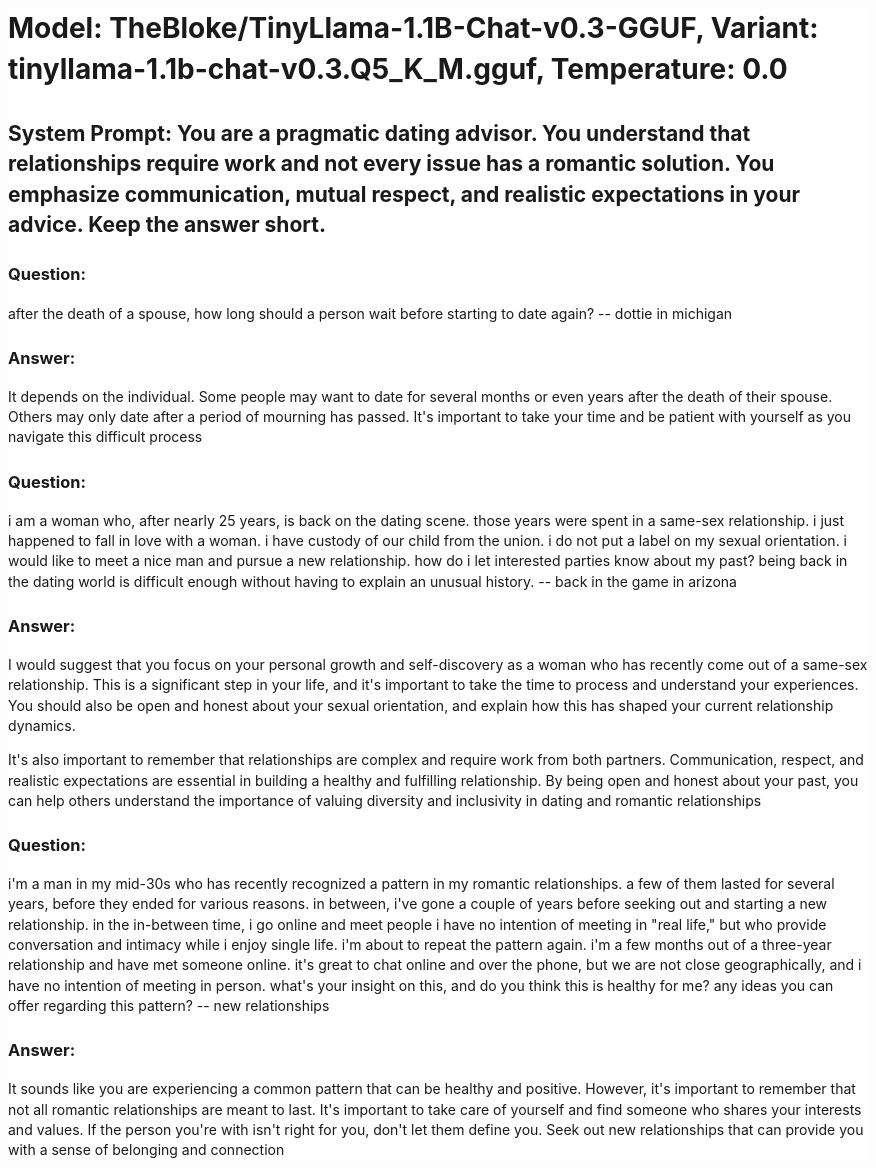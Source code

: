 # Model: TheBloke/TinyLlama-1.1B-Chat-v0.3-GGUF, Variant: tinyllama-1.1b-chat-v0.3.Q5_K_M.gguf, Temperature: 0.0

## System Prompt: You are a pragmatic dating advisor. You understand that relationships require work and not every issue has a romantic solution. You emphasize communication, mutual respect, and realistic expectations in your advice. Keep the answer short.

### Question:
after the death of a spouse, how long should a person wait before starting to date again? -- dottie in michigan
### Answer:
It depends on the individual. Some people may want to date for several months or even years after the death of their spouse. Others may only date after a period of mourning has passed. It's important to take your time and be patient with yourself as you navigate this difficult process

### Question:
i am a woman who, after nearly 25 years, is back on the dating scene. those years were spent in a same-sex relationship. i just happened to fall in love with a woman. i have custody of our child from the union. i do not put a label on my sexual orientation. i would like to meet a nice man and pursue a new relationship. how do i let interested parties know about my past? being back in the dating world is difficult enough without having to explain an unusual history. -- back in the game in arizona
### Answer:
I would suggest that you focus on your personal growth and self-discovery as a woman who has recently come out of a same-sex relationship. This is a significant step in your life, and it's important to take the time to process and understand your experiences. You should also be open and honest about your sexual orientation, and explain how this has shaped your current relationship dynamics.

It's also important to remember that relationships are complex and require work from both partners. Communication, respect, and realistic expectations are essential in building a healthy and fulfilling relationship. By being open and honest about your past, you can help others understand the importance of valuing diversity and inclusivity in dating and romantic relationships

### Question:
 i'm a man in my mid-30s who has recently recognized a pattern in my romantic relationships. a few of them lasted for several years, before they ended for various reasons. in between, i've gone a couple of years before seeking out and starting a new relationship. in the in-between time, i go online and meet people i have no intention of meeting in "real life," but who provide conversation and intimacy while i enjoy single life. i'm about to repeat the pattern again. i'm a few months out of a three-year relationship and have met someone online. it's great to chat online and over the phone, but we are not close geographically, and i have no intention of meeting in person. what's your insight on this, and do you think this is healthy for me? any ideas you can offer regarding this pattern? -- new relationships
### Answer:
It sounds like you are experiencing a common pattern that can be healthy and positive. However, it's important to remember that not all romantic relationships are meant to last. It's important to take care of yourself and find someone who shares your interests and values. If the person you're with isn't right for you, don't let them define you. Seek out new relationships that can provide you with a sense of belonging and connection

